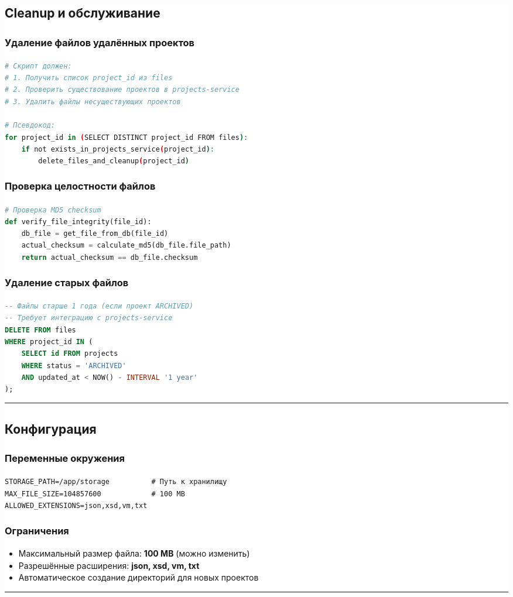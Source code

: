 
## Cleanup и обслуживание

### Удаление файлов удалённых проектов
```bash
# Скрипт должен:
# 1. Получить список project_id из files
# 2. Проверить существование проектов в projects-service
# 3. Удалить файлы несуществующих проектов

# Псевдокод:
for project_id in (SELECT DISTINCT project_id FROM files):
    if not exists_in_projects_service(project_id):
        delete_files_and_cleanup(project_id)
```

### Проверка целостности файлов
```python
# Проверка MD5 checksum
def verify_file_integrity(file_id):
    db_file = get_file_from_db(file_id)
    actual_checksum = calculate_md5(db_file.file_path)
    return actual_checksum == db_file.checksum
```

### Удаление старых файлов
```sql
-- Файлы старше 1 года (если проект ARCHIVED)
-- Требует интеграцию с projects-service
DELETE FROM files
WHERE project_id IN (
    SELECT id FROM projects 
    WHERE status = 'ARCHIVED' 
    AND updated_at < NOW() - INTERVAL '1 year'
);
```

---

## Конфигурация

### Переменные окружения
```env
STORAGE_PATH=/app/storage          # Путь к хранилищу
MAX_FILE_SIZE=104857600            # 100 MB
ALLOWED_EXTENSIONS=json,xsd,vm,txt
```

### Ограничения
- Максимальный размер файла: **100 MB** (можно изменить)
- Разрешённые расширения: **json, xsd, vm, txt**
- Автоматическое создание директорий для новых проектов

---
